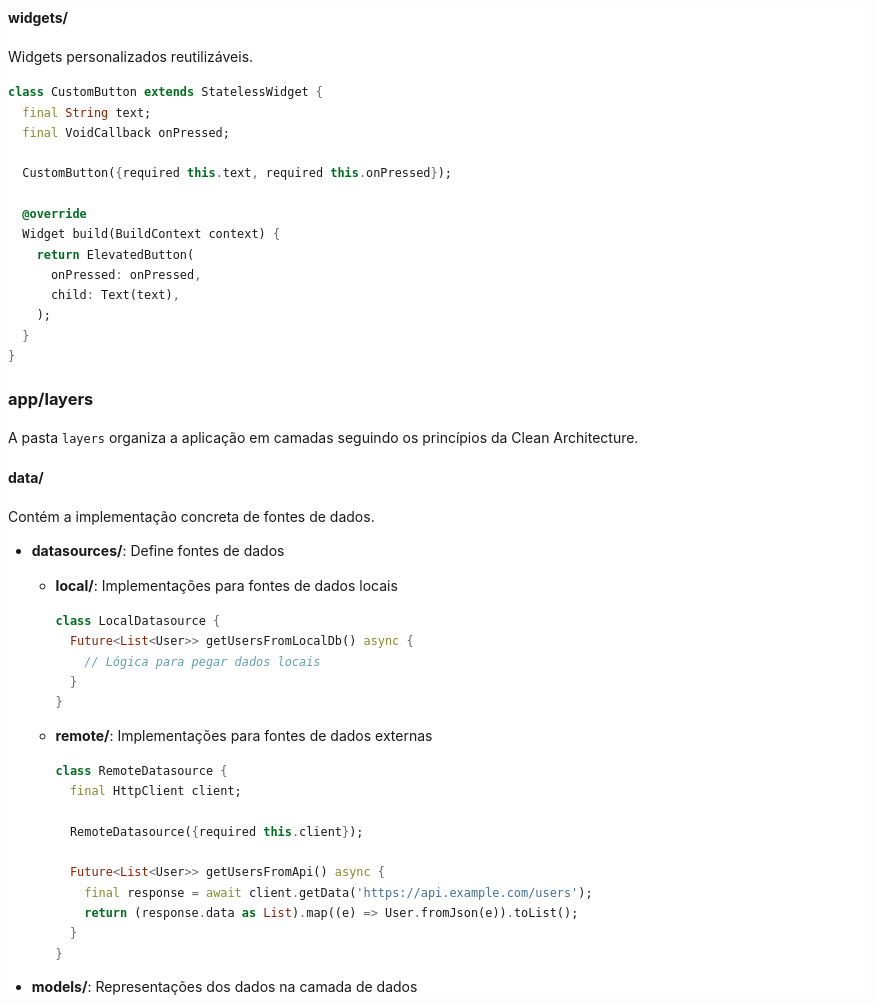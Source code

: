 #### widgets/

Widgets personalizados reutilizáveis.

```dart
class CustomButton extends StatelessWidget {
  final String text;
  final VoidCallback onPressed;

  CustomButton({required this.text, required this.onPressed});

  @override
  Widget build(BuildContext context) {
    return ElevatedButton(
      onPressed: onPressed,
      child: Text(text),
    );
  }
}
```

### app/layers

A pasta `layers` organiza a aplicação em camadas seguindo os princípios da Clean Architecture.

#### data/

Contém a implementação concreta de fontes de dados.

- **datasources/**: Define fontes de dados
  - **local/**: Implementações para fontes de dados locais

    ```dart
    class LocalDatasource {
      Future<List<User>> getUsersFromLocalDb() async {
        // Lógica para pegar dados locais
      }
    }
    ```
  
  - **remote/**: Implementações para fontes de dados externas

    ```dart
    class RemoteDatasource {
      final HttpClient client;

      RemoteDatasource({required this.client});

      Future<List<User>> getUsersFromApi() async {
        final response = await client.getData('https://api.example.com/users');
        return (response.data as List).map((e) => User.fromJson(e)).toList();
      }
    }
    ```

- **models/**: Representações dos dados na camada de dados
